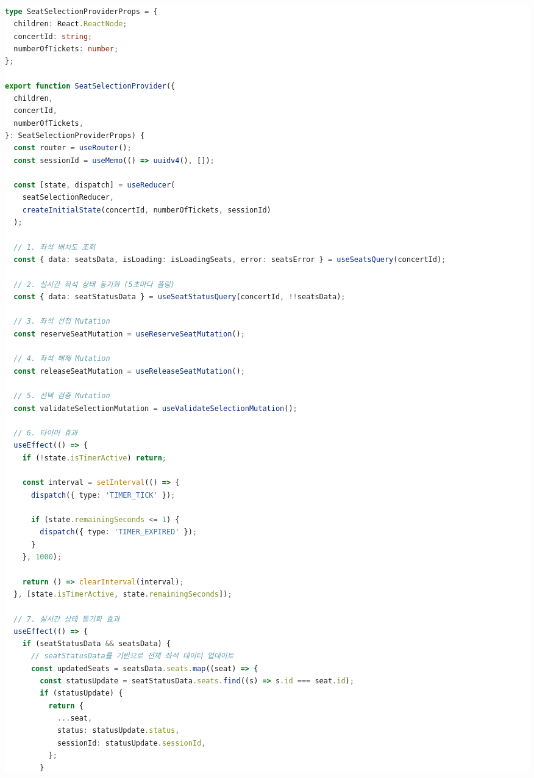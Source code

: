 ```typescript
type SeatSelectionProviderProps = {
  children: React.ReactNode;
  concertId: string;
  numberOfTickets: number;
};

export function SeatSelectionProvider({
  children,
  concertId,
  numberOfTickets,
}: SeatSelectionProviderProps) {
  const router = useRouter();
  const sessionId = useMemo(() => uuidv4(), []);

  const [state, dispatch] = useReducer(
    seatSelectionReducer,
    createInitialState(concertId, numberOfTickets, sessionId)
  );

  // 1. 좌석 배치도 조회
  const { data: seatsData, isLoading: isLoadingSeats, error: seatsError } = useSeatsQuery(concertId);

  // 2. 실시간 좌석 상태 동기화 (5초마다 폴링)
  const { data: seatStatusData } = useSeatStatusQuery(concertId, !!seatsData);

  // 3. 좌석 선점 Mutation
  const reserveSeatMutation = useReserveSeatMutation();

  // 4. 좌석 해제 Mutation
  const releaseSeatMutation = useReleaseSeatMutation();

  // 5. 선택 검증 Mutation
  const validateSelectionMutation = useValidateSelectionMutation();

  // 6. 타이머 효과
  useEffect(() => {
    if (!state.isTimerActive) return;

    const interval = setInterval(() => {
      dispatch({ type: 'TIMER_TICK' });

      if (state.remainingSeconds <= 1) {
        dispatch({ type: 'TIMER_EXPIRED' });
      }
    }, 1000);

    return () => clearInterval(interval);
  }, [state.isTimerActive, state.remainingSeconds]);

  // 7. 실시간 상태 동기화 효과
  useEffect(() => {
    if (seatStatusData && seatsData) {
      // seatStatusData를 기반으로 전체 좌석 데이터 업데이트
      const updatedSeats = seatsData.seats.map((seat) => {
        const statusUpdate = seatStatusData.seats.find((s) => s.id === seat.id);
        if (statusUpdate) {
          return {
            ...seat,
            status: statusUpdate.status,
            sessionId: statusUpdate.sessionId,
          };
        }
```